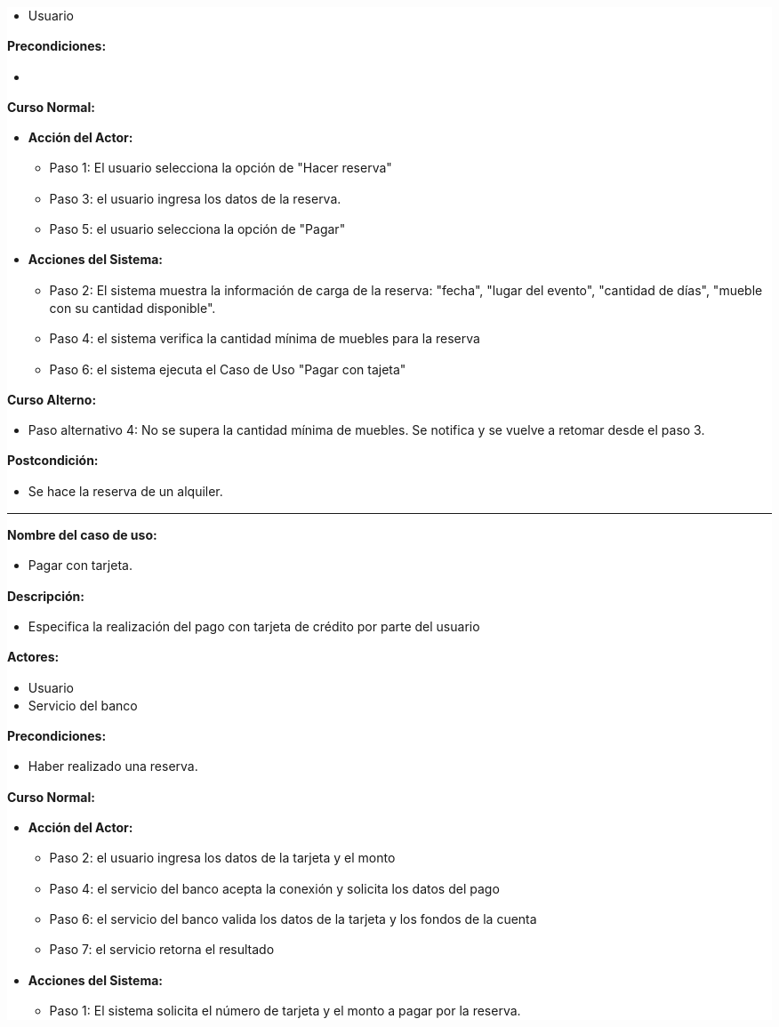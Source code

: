 - Usuario 

**Precondiciones:**

- 

**Curso Normal:**

- **Acción del Actor:**
	- Paso 1: El usuario selecciona la opción de "Hacer reserva"
	
	- Paso 3: el usuario ingresa los datos de la reserva.
	
	- Paso 5: el usuario selecciona la opción de "Pagar"
	

- **Acciones del Sistema:**
	- Paso 2: El sistema muestra la información de carga de la reserva: "fecha", "lugar del evento", "cantidad de días", "mueble con su cantidad disponible".
	
	- Paso 4: el sistema verifica la cantidad mínima de muebles para la reserva
	
	- Paso 6: el sistema ejecuta el Caso de Uso "Pagar con tajeta"

**Curso Alterno:**

- Paso alternativo 4: No se supera la cantidad mínima de muebles. Se notifica y se vuelve a retomar desde el paso 3.

**Postcondición:**

- Se hace la reserva de un alquiler.
___

**Nombre del caso de uso:**

- Pagar con tarjeta.

**Descripción:** 

- Especifica la realización del pago con tarjeta de crédito por parte del usuario

**Actores:** 

- Usuario
- Servicio del banco

**Precondiciones:**

- Haber realizado una reserva.

**Curso Normal:**

- **Acción del Actor:**
	- Paso 2: el usuario ingresa los datos de la tarjeta y el monto
	
	- Paso 4: el servicio del banco acepta la conexión y solicita los datos del pago
	
	- Paso 6: el servicio del banco valida los datos de la tarjeta y los fondos de la cuenta
	
	- Paso 7: el servicio retorna el resultado

- **Acciones del Sistema:**
	- Paso 1: El sistema solicita el número de tarjeta y el monto a pagar por la reserva.
	